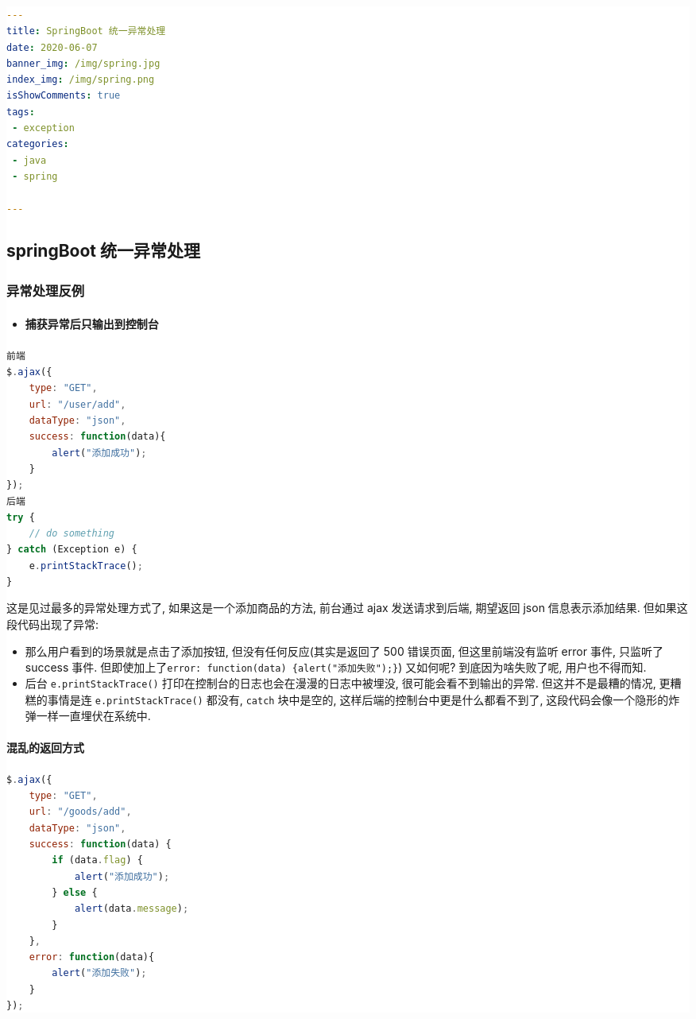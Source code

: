 ```yaml
---
title: SpringBoot 统一异常处理
date: 2020-06-07
banner_img: /img/spring.jpg
index_img: /img/spring.png
isShowComments: true
tags: 
 - exception
categories:
 - java
 - spring

---
```


## springBoot 统一异常处理

### 异常处理反例

- #### 捕获异常后只输出到控制台

```javascript
前端
$.ajax({
    type: "GET",
    url: "/user/add",
    dataType: "json",
    success: function(data){
        alert("添加成功");
    }
});
后端
try {
    // do something
} catch (Exception e) {
    e.printStackTrace();
}
```

 这是见过最多的异常处理方式了, 如果这是一个添加商品的方法, 前台通过 ajax 发送请求到后端, 期望返回 json 信息表示添加结果. 但如果这段代码出现了异常:

  - 那么用户看到的场景就是点击了添加按钮, 但没有任何反应(其实是返回了 500 错误页面, 但这里前端没有监听 error 事件, 只监听了 success 事件. 但即使加上了`error: function(data) {alert("添加失败");}`) 又如何呢? 到底因为啥失败了呢, 用户也不得而知.
  - 后台 `e.printStackTrace()` 打印在控制台的日志也会在漫漫的日志中被埋没, 很可能会看不到输出的异常. 但这并不是最糟的情况, 更糟糕的事情是连 `e.printStackTrace()` 都没有, `catch` 块中是空的, 这样后端的控制台中更是什么都看不到了, 这段代码会像一个隐形的炸弹一样一直埋伏在系统中.

#### 混乱的返回方式

```javascript
$.ajax({
    type: "GET",
    url: "/goods/add",
    dataType: "json",
    success: function(data) {
        if (data.flag) {
            alert("添加成功");
        } else {
            alert(data.message);
        }
    },
    error: function(data){
        alert("添加失败");
    }
});
```